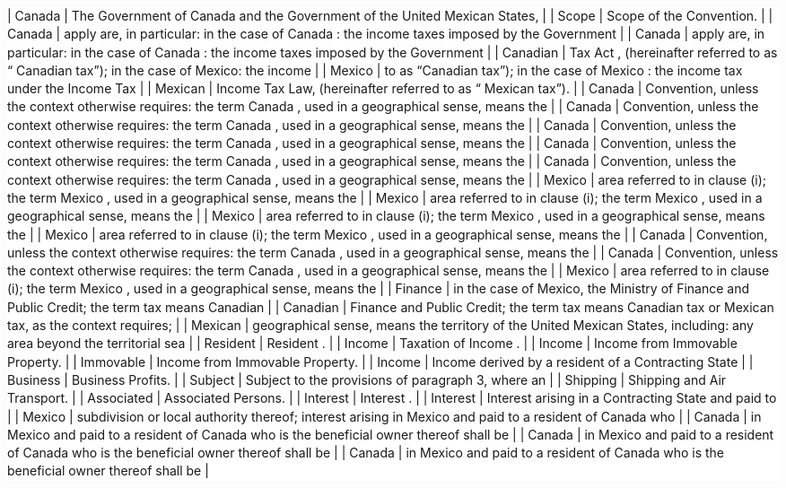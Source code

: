 | Canada                      | The Government of  Canada and the Government of the United Mexican States,                                                    |
| Scope                       | Scope  of the Convention.                                                                                                     |
| Canada                      | apply are, in particular: in the case of Canada : the income taxes imposed by the Government                                  |
| Canada                      | apply are, in particular: in the case of Canada : the income taxes imposed by the Government                                  |
| Canadian                    | Tax Act , (hereinafter referred to as “ Canadian tax”); in the case of Mexico: the income                                     |
| Mexico                      | to as “Canadian tax”); in the case of Mexico : the income tax under the Income Tax                                            |
| Mexican                     | Income Tax Law, (hereinafter referred to as “ Mexican  tax”).                                                                 |
| Canada                      | Convention, unless the context otherwise requires: the term Canada , used in a geographical sense, means the                  |
| Canada                      | Convention, unless the context otherwise requires: the term Canada , used in a geographical sense, means the                  |
| Canada                      | Convention, unless the context otherwise requires: the term Canada , used in a geographical sense, means the                  |
| Canada                      | Convention, unless the context otherwise requires: the term Canada , used in a geographical sense, means the                  |
| Canada                      | Convention, unless the context otherwise requires: the term Canada , used in a geographical sense, means the                  |
| Mexico                      | area referred to in clause (i); the term Mexico , used in a geographical sense, means the                                     |
| Mexico                      | area referred to in clause (i); the term Mexico , used in a geographical sense, means the                                     |
| Mexico                      | area referred to in clause (i); the term Mexico , used in a geographical sense, means the                                     |
| Mexico                      | area referred to in clause (i); the term Mexico , used in a geographical sense, means the                                     |
| Canada                      | Convention, unless the context otherwise requires: the term Canada , used in a geographical sense, means the                  |
| Canada                      | Convention, unless the context otherwise requires: the term Canada , used in a geographical sense, means the                  |
| Mexico                      | area referred to in clause (i); the term Mexico , used in a geographical sense, means the                                     |
| Finance                     | in the case of Mexico, the Ministry of Finance and Public Credit; the term tax means Canadian                                 |
| Canadian                    | Finance and Public Credit; the term tax means Canadian tax or Mexican tax, as the context requires;                           |
| Mexican                     | geographical sense, means the territory of the United Mexican States, including: any area beyond the territorial sea          |
| Resident                    | Resident .                                                                                                                    |
| Income                      | Taxation of  Income .                                                                                                         |
| Income                      | Income  from Immovable Property.                                                                                              |
| Immovable                   | Income from  Immovable  Property.                                                                                             |
| Income                      | Income derived by a resident of a Contracting State                                                                           |
| Business                    | Business  Profits.                                                                                                            |
| Subject                     | Subject to the provisions of paragraph 3, where an                                                                            |
| Shipping                    | Shipping  and Air Transport.                                                                                                  |
| Associated                  | Associated  Persons.                                                                                                          |
| Interest                    | Interest .                                                                                                                    |
| Interest                    | Interest arising in a Contracting State and paid to                                                                           |
| Mexico                      | subdivision or local authority thereof; interest arising in Mexico and paid to a resident of Canada who                       |
| Canada                      | in Mexico and paid to a resident of Canada who is the beneficial owner thereof shall be                                       |
| Canada                      | in Mexico and paid to a resident of Canada who is the beneficial owner thereof shall be                                       |
| Canada                      | in Mexico and paid to a resident of Canada who is the beneficial owner thereof shall be                                       |